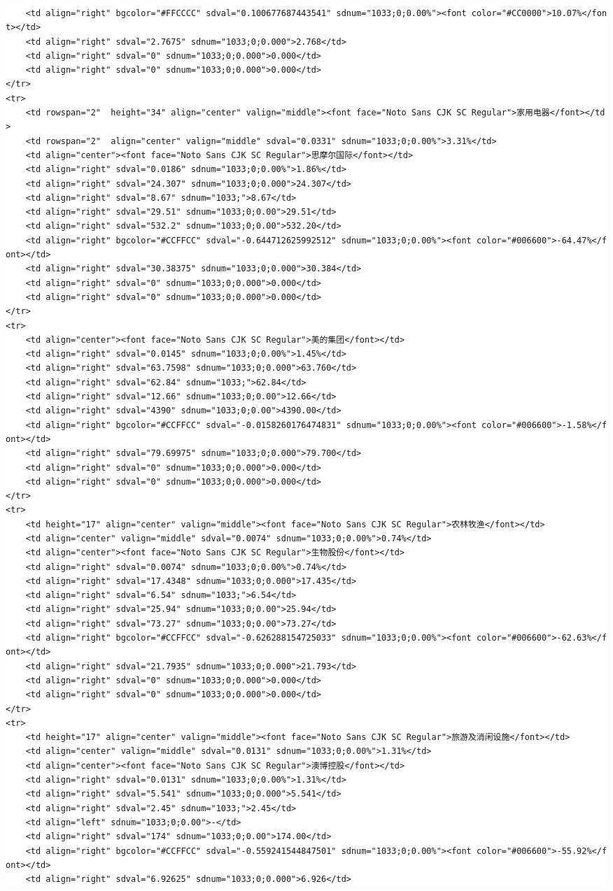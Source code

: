 		<td align="right" bgcolor="#FFCCCC" sdval="0.100677687443541" sdnum="1033;0;0.00%"><font color="#CC0000">10.07%</font></td>
		<td align="right" sdval="2.7675" sdnum="1033;0;0.000">2.768</td>
		<td align="right" sdval="0" sdnum="1033;0;0.000">0.000</td>
		<td align="right" sdval="0" sdnum="1033;0;0.000">0.000</td>
	</tr>
	<tr>
		<td rowspan="2"  height="34" align="center" valign="middle"><font face="Noto Sans CJK SC Regular">家用电器</font></td>
		<td rowspan="2"  align="center" valign="middle" sdval="0.0331" sdnum="1033;0;0.00%">3.31%</td>
		<td align="center"><font face="Noto Sans CJK SC Regular">思摩尔国际</font></td>
		<td align="right" sdval="0.0186" sdnum="1033;0;0.00%">1.86%</td>
		<td align="right" sdval="24.307" sdnum="1033;0;0.000">24.307</td>
		<td align="right" sdval="8.67" sdnum="1033;">8.67</td>
		<td align="right" sdval="29.51" sdnum="1033;0;0.00">29.51</td>
		<td align="right" sdval="532.2" sdnum="1033;0;0.00">532.20</td>
		<td align="right" bgcolor="#CCFFCC" sdval="-0.644712625992512" sdnum="1033;0;0.00%"><font color="#006600">-64.47%</font></td>
		<td align="right" sdval="30.38375" sdnum="1033;0;0.000">30.384</td>
		<td align="right" sdval="0" sdnum="1033;0;0.000">0.000</td>
		<td align="right" sdval="0" sdnum="1033;0;0.000">0.000</td>
	</tr>
	<tr>
		<td align="center"><font face="Noto Sans CJK SC Regular">美的集团</font></td>
		<td align="right" sdval="0.0145" sdnum="1033;0;0.00%">1.45%</td>
		<td align="right" sdval="63.7598" sdnum="1033;0;0.000">63.760</td>
		<td align="right" sdval="62.84" sdnum="1033;">62.84</td>
		<td align="right" sdval="12.66" sdnum="1033;0;0.00">12.66</td>
		<td align="right" sdval="4390" sdnum="1033;0;0.00">4390.00</td>
		<td align="right" bgcolor="#CCFFCC" sdval="-0.0158260176474831" sdnum="1033;0;0.00%"><font color="#006600">-1.58%</font></td>
		<td align="right" sdval="79.69975" sdnum="1033;0;0.000">79.700</td>
		<td align="right" sdval="0" sdnum="1033;0;0.000">0.000</td>
		<td align="right" sdval="0" sdnum="1033;0;0.000">0.000</td>
	</tr>
	<tr>
		<td height="17" align="center" valign="middle"><font face="Noto Sans CJK SC Regular">农林牧渔</font></td>
		<td align="center" valign="middle" sdval="0.0074" sdnum="1033;0;0.00%">0.74%</td>
		<td align="center"><font face="Noto Sans CJK SC Regular">生物股份</font></td>
		<td align="right" sdval="0.0074" sdnum="1033;0;0.00%">0.74%</td>
		<td align="right" sdval="17.4348" sdnum="1033;0;0.000">17.435</td>
		<td align="right" sdval="6.54" sdnum="1033;">6.54</td>
		<td align="right" sdval="25.94" sdnum="1033;0;0.00">25.94</td>
		<td align="right" sdval="73.27" sdnum="1033;0;0.00">73.27</td>
		<td align="right" bgcolor="#CCFFCC" sdval="-0.626288154725033" sdnum="1033;0;0.00%"><font color="#006600">-62.63%</font></td>
		<td align="right" sdval="21.7935" sdnum="1033;0;0.000">21.793</td>
		<td align="right" sdval="0" sdnum="1033;0;0.000">0.000</td>
		<td align="right" sdval="0" sdnum="1033;0;0.000">0.000</td>
	</tr>
	<tr>
		<td height="17" align="center" valign="middle"><font face="Noto Sans CJK SC Regular">旅游及消闲设施</font></td>
		<td align="center" valign="middle" sdval="0.0131" sdnum="1033;0;0.00%">1.31%</td>
		<td align="center"><font face="Noto Sans CJK SC Regular">澳博控股</font></td>
		<td align="right" sdval="0.0131" sdnum="1033;0;0.00%">1.31%</td>
		<td align="right" sdval="5.541" sdnum="1033;0;0.000">5.541</td>
		<td align="right" sdval="2.45" sdnum="1033;">2.45</td>
		<td align="left" sdnum="1033;0;0.00">-</td>
		<td align="right" sdval="174" sdnum="1033;0;0.00">174.00</td>
		<td align="right" bgcolor="#CCFFCC" sdval="-0.559241544847501" sdnum="1033;0;0.00%"><font color="#006600">-55.92%</font></td>
		<td align="right" sdval="6.92625" sdnum="1033;0;0.000">6.926</td>